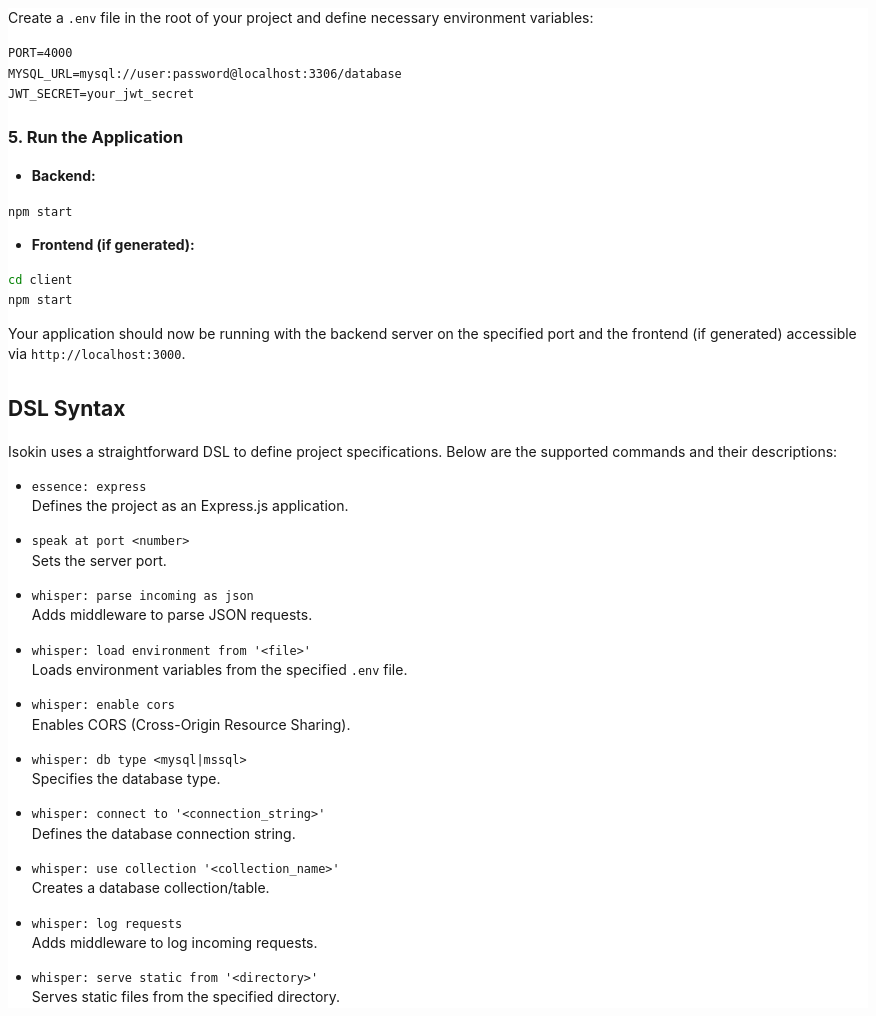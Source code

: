 Create a `.env` file in the root of your project and define necessary environment variables:

```dotenv
PORT=4000
MYSQL_URL=mysql://user:password@localhost:3306/database
JWT_SECRET=your_jwt_secret
```

### 5. Run the Application

- **Backend:**

```bash
npm start
```

- **Frontend (if generated):**

```bash
cd client
npm start
```

Your application should now be running with the backend server on the specified port and the frontend (if generated) accessible via `http://localhost:3000`.

## DSL Syntax

Isokin uses a straightforward DSL to define project specifications. Below are the supported commands and their descriptions:

- `essence: express`  
Defines the project as an Express.js application.

- `speak at port <number>`  
Sets the server port.

- `whisper: parse incoming as json`  
Adds middleware to parse JSON requests.

- `whisper: load environment from '<file>'`  
Loads environment variables from the specified `.env` file.

- `whisper: enable cors`  
Enables CORS (Cross-Origin Resource Sharing).

- `whisper: db type <mysql|mssql>`  
Specifies the database type.

- `whisper: connect to '<connection_string>'`  
Defines the database connection string.

- `whisper: use collection '<collection_name>'`  
Creates a database collection/table.

- `whisper: log requests`  
Adds middleware to log incoming requests.

- `whisper: serve static from '<directory>'`  
Serves static files from the specified directory.
